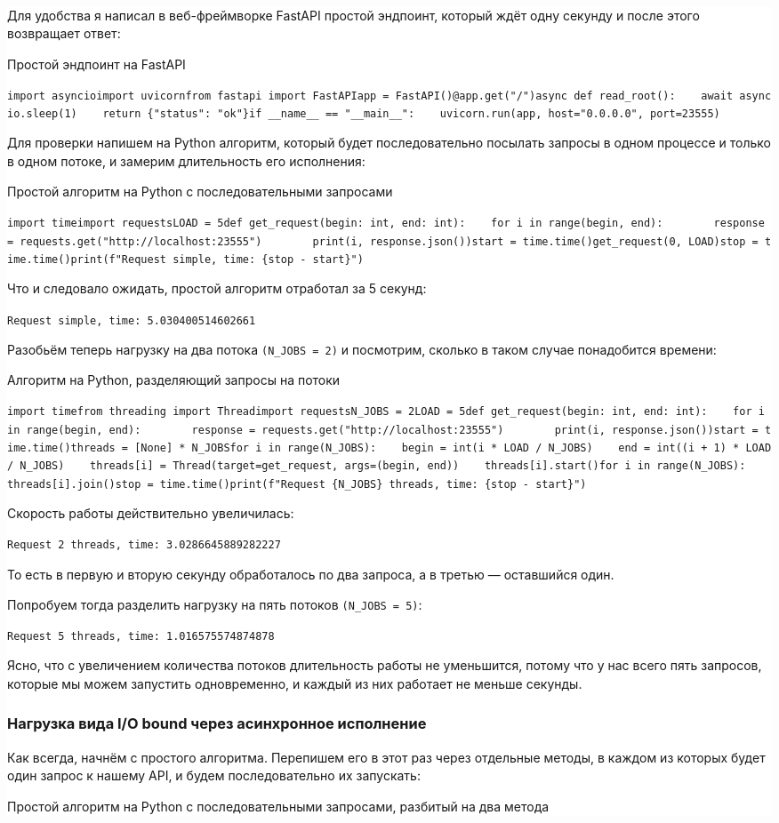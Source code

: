 Для удобства я написал в веб-фреймворке FastAPI простой эндпоинт, который ждёт одну секунду и после этого возвращает ответ:

Простой эндпоинт на FastAPI

```
import asyncioimport uvicornfrom fastapi import FastAPIapp = FastAPI()@app.get("/")async def read_root():    await asyncio.sleep(1)    return {"status": "ok"}if __name__ == "__main__":    uvicorn.run(app, host="0.0.0.0", port=23555)    
```

Для проверки напишем на Python алгоритм, который будет последовательно посылать запросы в одном процессе и только в одном потоке, и замерим длительность его исполнения:

Простой алгоритм на Python с последовательными запросами

```
import timeimport requestsLOAD = 5def get_request(begin: int, end: int):    for i in range(begin, end):        response = requests.get("http://localhost:23555")        print(i, response.json())start = time.time()get_request(0, LOAD)stop = time.time()print(f"Request simple, time: {stop - start}")
```

Что и следовало ожидать, простой алгоритм отработал за 5 секунд:

`Request simple, time: 5.030400514602661`

Разобьём теперь нагрузку на два потока `(N_JOBS = 2)` и посмотрим, сколько в таком случае понадобится времени:

Алгоритм на Python, разделяющий запросы на потоки

```
import timefrom threading import Threadimport requestsN_JOBS = 2LOAD = 5def get_request(begin: int, end: int):    for i in range(begin, end):        response = requests.get("http://localhost:23555")        print(i, response.json())start = time.time()threads = [None] * N_JOBSfor i in range(N_JOBS):    begin = int(i * LOAD / N_JOBS)    end = int((i + 1) * LOAD / N_JOBS)    threads[i] = Thread(target=get_request, args=(begin, end))    threads[i].start()for i in range(N_JOBS):    threads[i].join()stop = time.time()print(f"Request {N_JOBS} threads, time: {stop - start}")
```

Скорость работы действительно увеличилась:

`Request 2 threads, time: 3.0286645889282227`

То есть в первую и вторую секунду обработалось по два запроса, а в третью — оставшийся один.

Попробуем тогда разделить нагрузку на пять потоков `(N_JOBS = 5)`:

`Request 5 threads, time: 1.016575574874878`

Ясно, что с увеличением количества потоков длительность работы не уменьшится, потому что у нас всего пять запросов, которые мы можем запустить одновременно, и каждый из них работает не меньше секунды.

### Нагрузка вида I/O bound через асинхронное исполнение

Как всегда, начнём с простого алгоритма. Перепишем его в этот раз через отдельные методы, в каждом из которых будет один запрос к нашему API, и будем последовательно их запускать:

Простой алгоритм на Python с последовательными запросами, разбитый на два метода
